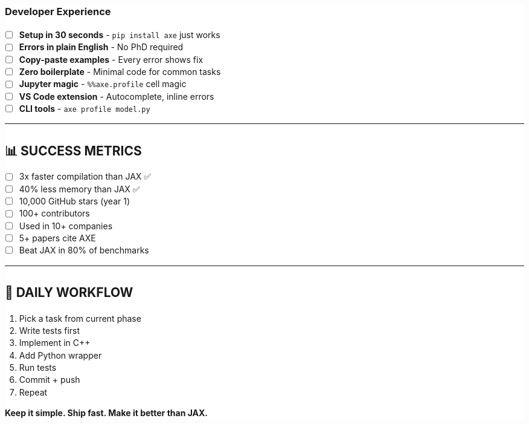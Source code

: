 ### Developer Experience
- [ ] **Setup in 30 seconds** - `pip install axe` just works
- [ ] **Errors in plain English** - No PhD required
- [ ] **Copy-paste examples** - Every error shows fix
- [ ] **Zero boilerplate** - Minimal code for common tasks
- [ ] **Jupyter magic** - `%%axe.profile` cell magic
- [ ] **VS Code extension** - Autocomplete, inline errors
- [ ] **CLI tools** - `axe profile model.py`

---

## 📊 SUCCESS METRICS

- [ ] 3x faster compilation than JAX ✅
- [ ] 40% less memory than JAX ✅
- [ ] 10,000 GitHub stars (year 1)
- [ ] 100+ contributors
- [ ] Used in 10+ companies
- [ ] 5+ papers cite AXE
- [ ] Beat JAX in 80% of benchmarks

---

## 🚀 DAILY WORKFLOW

1. Pick a task from current phase
2. Write tests first
3. Implement in C++
4. Add Python wrapper
5. Run tests
6. Commit + push
7. Repeat

**Keep it simple. Ship fast. Make it better than JAX.**

